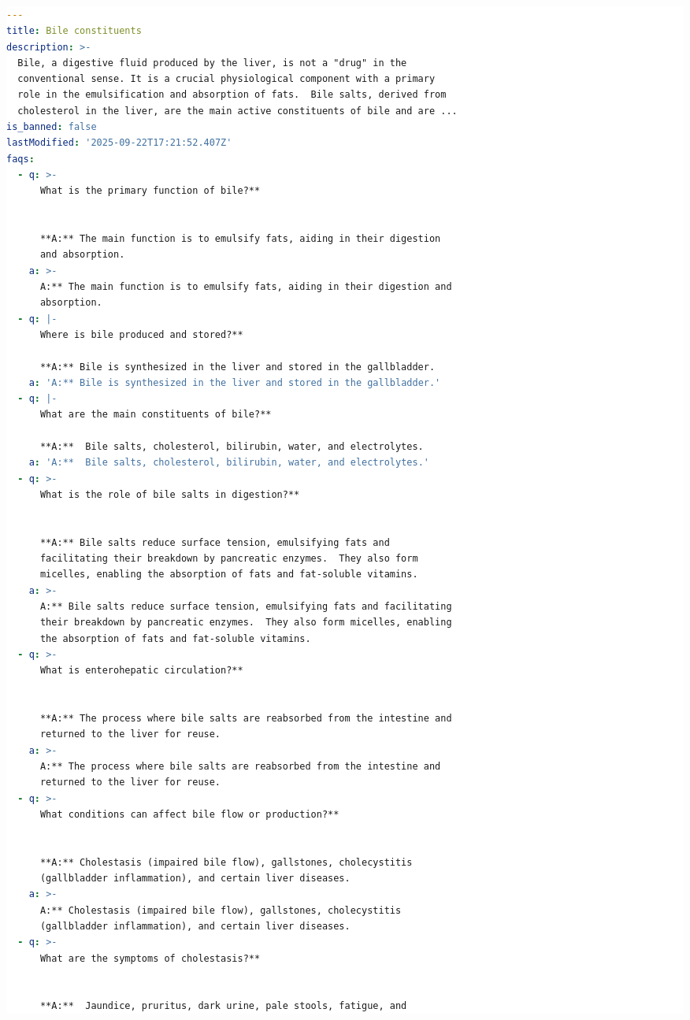 ```yaml
---
title: Bile constituents
description: >-
  Bile, a digestive fluid produced by the liver, is not a "drug" in the
  conventional sense. It is a crucial physiological component with a primary
  role in the emulsification and absorption of fats.  Bile salts, derived from
  cholesterol in the liver, are the main active constituents of bile and are ...
is_banned: false
lastModified: '2025-09-22T17:21:52.407Z'
faqs:
  - q: >-
      What is the primary function of bile?**


      **A:** The main function is to emulsify fats, aiding in their digestion
      and absorption.
    a: >-
      A:** The main function is to emulsify fats, aiding in their digestion and
      absorption.
  - q: |-
      Where is bile produced and stored?**

      **A:** Bile is synthesized in the liver and stored in the gallbladder.
    a: 'A:** Bile is synthesized in the liver and stored in the gallbladder.'
  - q: |-
      What are the main constituents of bile?**

      **A:**  Bile salts, cholesterol, bilirubin, water, and electrolytes.
    a: 'A:**  Bile salts, cholesterol, bilirubin, water, and electrolytes.'
  - q: >-
      What is the role of bile salts in digestion?**


      **A:** Bile salts reduce surface tension, emulsifying fats and
      facilitating their breakdown by pancreatic enzymes.  They also form
      micelles, enabling the absorption of fats and fat-soluble vitamins.
    a: >-
      A:** Bile salts reduce surface tension, emulsifying fats and facilitating
      their breakdown by pancreatic enzymes.  They also form micelles, enabling
      the absorption of fats and fat-soluble vitamins.
  - q: >-
      What is enterohepatic circulation?**


      **A:** The process where bile salts are reabsorbed from the intestine and
      returned to the liver for reuse.
    a: >-
      A:** The process where bile salts are reabsorbed from the intestine and
      returned to the liver for reuse.
  - q: >-
      What conditions can affect bile flow or production?**


      **A:** Cholestasis (impaired bile flow), gallstones, cholecystitis
      (gallbladder inflammation), and certain liver diseases.
    a: >-
      A:** Cholestasis (impaired bile flow), gallstones, cholecystitis
      (gallbladder inflammation), and certain liver diseases.
  - q: >-
      What are the symptoms of cholestasis?**


      **A:**  Jaundice, pruritus, dark urine, pale stools, fatigue, and
```